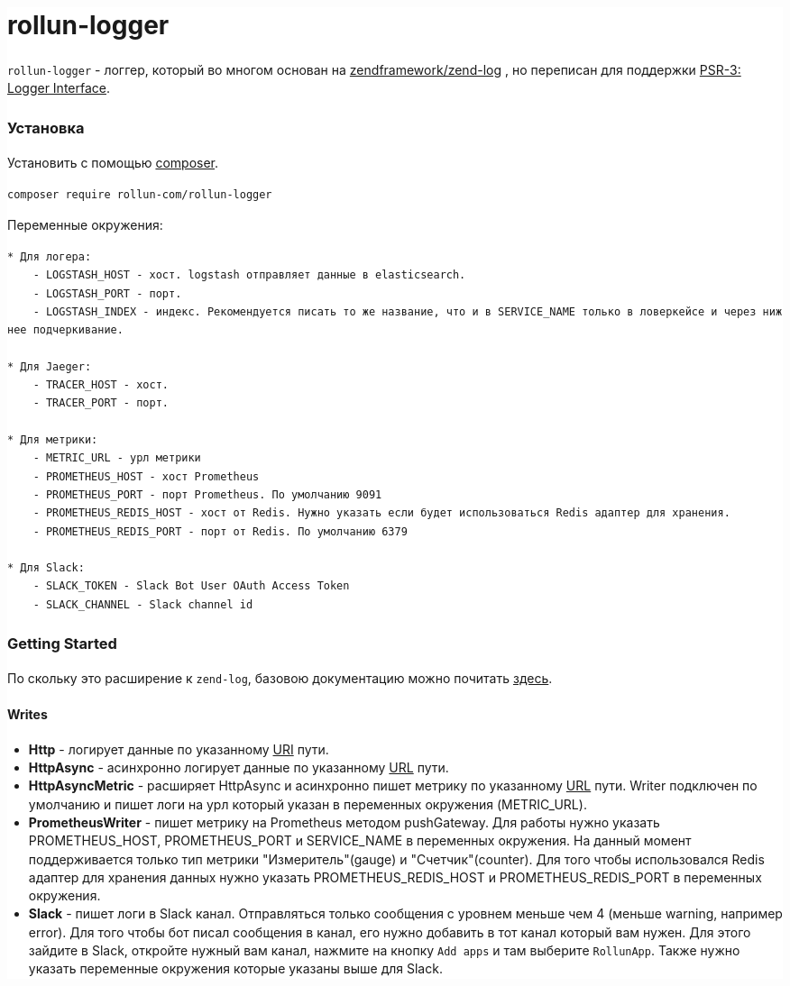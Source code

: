 # rollun-logger

`rollun-logger` - логгер, который во многом основан на [zendframework/zend-log](https://github.com/zendframework/zend-log)
, но переписан для поддержки [PSR-3: Logger Interface](https://www.php-fig.org/psr/psr-3/).

### Установка

Установить с помощью [composer](https://getcomposer.org/).
```bash
composer require rollun-com/rollun-logger
```

Переменные окружения:

    * Для логера:    
        - LOGSTASH_HOST - хост. logstash отправляет данные в elasticsearch.
        - LOGSTASH_PORT - порт.
        - LOGSTASH_INDEX - индекс. Рекомендуется писать то же название, что и в SERVICE_NAME только в ловеркейсе и через нижнее подчеркивание.
        
    * Для Jaeger:
        - TRACER_HOST - хост.
        - TRACER_PORT - порт.
        
    * Для метрики:    
        - METRIC_URL - урл метрики   
        - PROMETHEUS_HOST - хост Prometheus
        - PROMETHEUS_PORT - порт Prometheus. По умолчанию 9091
        - PROMETHEUS_REDIS_HOST - хост от Redis. Нужно указать если будет использоваться Redis адаптер для хранения.
        - PROMETHEUS_REDIS_PORT - порт от Redis. По умолчанию 6379
        
    * Для Slack:    
        - SLACK_TOKEN - Slack Bot User OAuth Access Token
        - SLACK_CHANNEL - Slack channel id   

### Getting Started

По скольку это расширение к `zend-log`, базовою документацию можно почитать 
[здесь](https://framework.zend.com/manual/2.4/en/modules/zend.log.overview.html).


#### Writes

- **Http** - логирует данные по указанному [URI](https://en.wikipedia.org/wiki/Uniform_Resource_Identifier) пути.
- **HttpAsync** - асинхронно логирует данные по указанному [URL](https://en.wikipedia.org/wiki/URL) пути.
- **HttpAsyncMetric** - расширяет HttpAsync и асинхронно пишет метрику по указанному [URL](https://en.wikipedia.org/wiki/URL) пути. Writer подключен по умолчанию и пишет логи на урл который указан в переменных окружения (METRIC_URL).
- **PrometheusWriter** - пишет метрику на Prometheus методом pushGateway. Для работы нужно указать PROMETHEUS_HOST, PROMETHEUS_PORT и SERVICE_NAME в переменных окружения. На данный момент поддерживается только тип метрики "Измеритель"(gauge) и "Счетчик"(counter). Для того чтобы использовался Redis адаптер для хранения данных нужно указать PROMETHEUS_REDIS_HOST и PROMETHEUS_REDIS_PORT в переменных окружения.
- **Slack** - пишет логи в Slack канал. Отправляться только сообщения с уровнем меньше чем 4 (меньше warning, например error). Для того чтобы бот писал сообщения в канал, его нужно добавить в тот канал который вам нужен. Для этого зайдите в Slack, откройте нужный вам канал, нажмите на кнопку `Add apps` и там выберите `RollunApp`. Также нужно указать переменные окружения которые указаны выше для Slack.    
